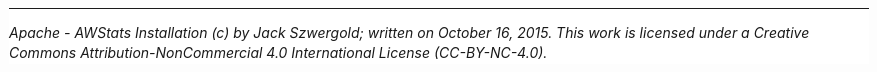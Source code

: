 ***

*Apache - AWStats Installation (c) by Jack Szwergold; written on October 16, 2015. This work is licensed under a Creative Commons Attribution-NonCommercial 4.0 International License (CC-BY-NC-4.0).*